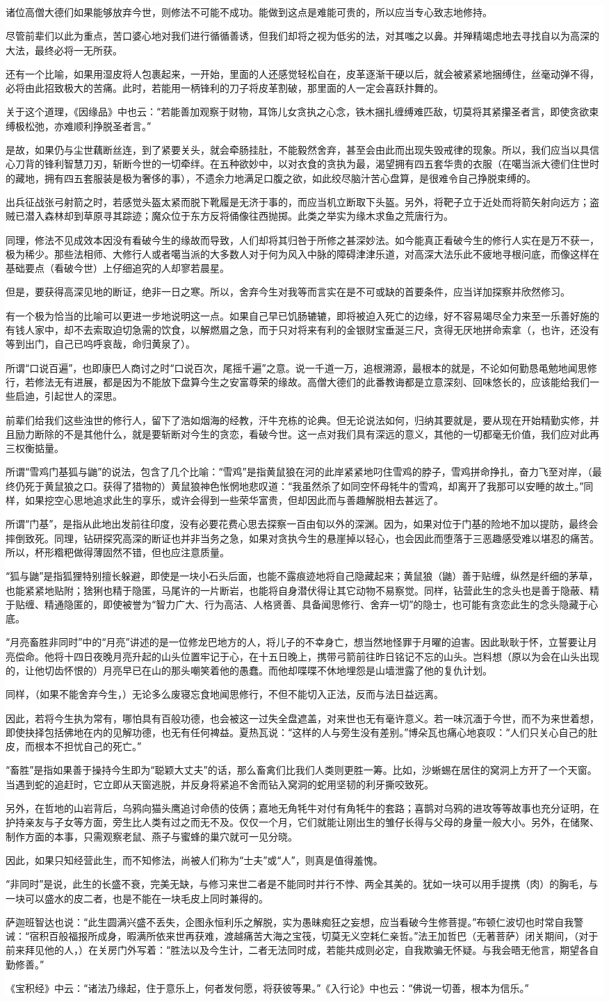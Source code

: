 诸位高僧大德们如果能够放弃今世，则修法不可能不成功。能做到这点是难能可贵的，所以应当专心致志地修持。

尽管前辈们以此为重点，苦口婆心地对我们进行循循善诱，但我们却将之视为低劣的法，对其嗤之以鼻。并殚精竭虑地去寻找自以为高深的大法，最终必将一无所获。

还有一个比喻，如果用湿皮将人包裹起来，一开始，里面的人还感觉轻松自在，皮革逐渐干硬以后，就会被紧紧地捆缚住，丝毫动弹不得，必将由此招致极大的苦痛。此时，若能用一柄锋利的刀子将皮革割破，那里面的人一定会喜跃抃舞的。

关于这个道理，《因缘品》中也云：“若能善加观察于财物，耳饰儿女贪执之心念，铁木捆扎缠缚难匹敌，切莫将其紧攥圣者言，即使贪欲束缚极松弛，亦难顺利挣脱圣者言。”

是故，如果仍与尘世藕断丝连，到了紧要关头，就会牵肠挂肚，不能毅然舍弃，甚至会由此而出现失毁戒律的现象。所以，我们应当以具信心刀背的锋利智慧刀刃，斩断今世的一切牵绊。在五种欲妙中，以对衣食的贪执为最，渴望拥有四五套华贵的衣服（在噶当派大德们住世时的藏地，拥有四五套服装是极为奢侈的事），不遗余力地满足口腹之欲，如此绞尽脑汁苦心盘算，是很难令自己挣脱束缚的。

出兵征战张弓射箭之时，若感觉头盔太紧而脱下靴履是无济于事的，而应当机立断取下头盔。另外，将靶子立于近处而将箭矢射向远方；盗贼已潜入森林却到草原寻其踪迹；魔众位于东方反将俑像往西抛掷。此类之举实为缘木求鱼之荒唐行为。

同理，修法不见成效本因没有看破今生的缘故而导致，人们却将其归咎于所修之甚深妙法。如今能真正看破今生的修行人实在是万不获一，极为稀少。那些法相师、大修行人或者噶当派的大多数人对于何为风入中脉的障碍津津乐道，对高深大法乐此不疲地寻根问底，而像这样在基础要点（看破今世）上仔细追究的人却寥若晨星。

但是，要获得高深见地的断证，绝非一日之寒。所以，舍弃今生对我等而言实在是不可或缺的首要条件，应当详加探察并欣然修习。

有一个极为恰当的比喻可以更进一步地说明这一点。如果自己早已饥肠辘辘，即将被迫入死亡的边缘，好不容易竭尽全力来至一乐善好施的有钱人家中，却不去索取迫切急需的饮食，以解燃眉之急，而于只对将来有利的金银财宝垂涎三尺，贪得无厌地拼命索拿（，也许，还没有等到出门，自己已呜呼哀哉，命归黄泉了）。

所谓“口说百遍”，也即康巴人商讨之时“口说百次，尾摇千遍”之意。说一千道一万，追根溯源，最根本的就是，不论如何勤恳黾勉地闻思修行，若修法无有进展，都是因为不能放下盘算今生之安富尊荣的缘故。高僧大德们的此番教诲都是立意深刻、回味悠长的，应该能给我们一些启迪，引起世人的深思。

前辈们给我们这些浊世的修行人，留下了浩如烟海的经教，汗牛充栋的论典。但无论说法如何，归纳其要就是，要从现在开始精勤实修，并且励力断除的不是其他什么，就是要斩断对今生的贪恋，看破今世。这一点对我们具有深远的意义，其他的一切都毫无价值，我们应对此再三权衡掂量。

所谓“雪鸡门基狐与鼬”的说法，包含了几个比喻：“雪鸡”是指黄鼠狼在河的此岸紧紧地叼住雪鸡的脖子，雪鸡拼命挣扎，奋力飞至对岸，（最终仍死于黄鼠狼之口。获得了猎物的）黄鼠狼神色怅惘地悲叹道：“我虽然杀了如同空怀母牦牛的雪鸡，却离开了我那可以安睡的故土。”同样，如果挖空心思地追求此生的享乐，或许会得到一些荣华富贵，但却因此而与善趣解脱相去甚远了。

所谓“门基”，是指从此地出发前往印度，没有必要花费心思去探察一百由旬以外的深渊。因为，如果对位于门基的险地不加以提防，最终会摔倒致死。同理，钻研探究高深的断证也并非当务之急，如果对贪执今生的悬崖掉以轻心，也会因此而堕落于三恶趣感受难以堪忍的痛苦。所以，杯形糌粑做得薄固然不错，但也应注意质量。

“狐与鼬”是指狐狸特别擅长躲避，即使是一块小石头后面，也能不露痕迹地将自己隐藏起来；黄鼠狼（鼬）善于贴缠，纵然是纤细的茅草，也能紧紧地贴附；猞猁也精于隐匿，马尾许的一片断岩，也能将自身潜伏得让其它动物不易察觉。同样，钻营此生的念头也是善于隐蔽、精于贴缠、精通隐匿的，即使被誉为“智力广大、行为高洁、人格贤善、具备闻思修行、舍弃一切”的隐士，也可能有贪恋此生的念头隐藏于心底。

“月亮畜胜非同时”中的“月亮”讲述的是一位修龙巴地方的人，将儿子的不幸身亡，想当然地怪罪于月曜的迫害。因此耿耿于怀，立誓要让月亮偿命。他将十四日夜晚月亮升起的山头位置牢记于心，在十五日晚上，携带弓箭前往昨日铭记不忘的山头。岂料想（原以为会在山头出现的，让他切齿怀恨的）月亮早已在山的那头嘲笑着他的愚蠢。而他却喋喋不休地埋怨是山墙泄露了他的复仇计划。

同样，（如果不能舍弃今生，）无论多么废寝忘食地闻思修行，不但不能切入正法，反而与法日益远离。

因此，若将今生执为常有，哪怕具有百般功德，也会被这一过失全盘遮盖，对来世也无有毫许意义。若一味沉湎于今世，而不为来世着想，即使抉择包括佛地在内的见解功德，也无有任何裨益。夏热瓦说：“这样的人与旁生没有差别。”博朵瓦也痛心地哀叹：“人们只关心自己的肚皮，而根本不担忧自己的死亡。”

“畜胜”是指如果善于操持今生即为“聪颖大丈夫”的话，那么畜禽们比我们人类则更胜一筹。比如，沙蜥蜴在居住的窝洞上方开了一个天窗。当遇到蛇的追赶时，它立即从天窗逃脱，并反身将紧追不舍而钻入窝洞的蛇用坚韧的利牙撕咬致死。

另外，在哲地的山岩背后，乌鸦向猫头鹰追讨命债的伎俩；嘉地无角牦牛对付有角牦牛的套路；喜鹊对乌鸦的进攻等等故事也充分证明，在护持亲友与子女等方面，旁生比人类有过之而无不及。仅仅一个月，它们就能让刚出生的雏仔长得与父母的身量一般大小。另外，在储聚、制作方面的本事，只需观察老鼠、燕子与蜜蜂的巢穴就可一见分晓。

因此，如果只知经营此生，而不知修法，尚被人们称为“士夫”或“人”，则真是值得羞愧。

“非同时”是说，此生的长盛不衰，完美无缺，与修习来世二者是不能同时并行不悖、两全其美的。犹如一块可以用手提携（肉）的胸毛，与一块可以盛水的皮二者，也是不能在一块毛皮上同时兼得的。

萨迦班智达也说：“此生圆满兴盛不丢失，企图永恒利乐之解脱，实为愚昧痴狂之妄想，应当看破今生修菩提。”布顿仁波切也时常自我警诫：“宿积百般福报所成身，暇满所依来世再获难，渡越痛苦大海之宝筏，切莫无义空耗仁亲哲。”法王加哲巴（无著菩萨）闭关期间，（对于前来拜见他的人，）在关房门外写着：“胜法以及今生计，二者无法同时成，若能共成则必定，自我欺骗无怀疑。与我会晤无他言，期望各自勤修善。”

《宝积经》中云：“诸法乃缘起，住于意乐上，何者发何愿，将获彼等果。”《入行论》中也云：“佛说一切善，根本为信乐。”
